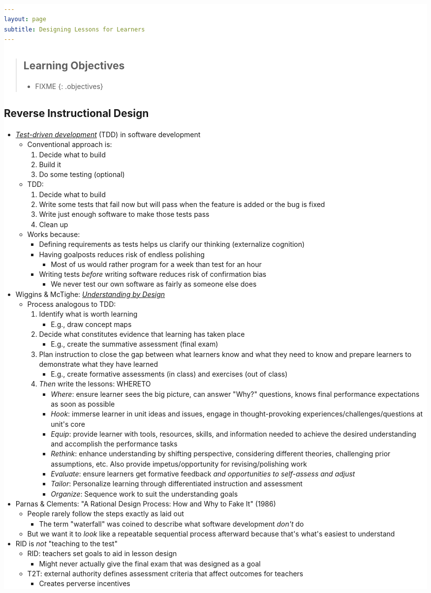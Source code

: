 ```yaml
---
layout: page
subtitle: Designing Lessons for Learners
---
```

> ## Learning Objectives
>
> * FIXME
{: .objectives}

## Reverse Instructional Design

*   *[Test-driven development](https://en.wikipedia.org/wiki/Test-driven_development)* (TDD) in software development
    *   Conventional approach is:
        1.  Decide what to build
        2.  Build it
        3.  Do some testing (optional)
    *   TDD:
        1.  Decide what to build
        2.  Write some tests that fail now but will pass when the feature is added or the bug is fixed
        3.  Write just enough software to make those tests pass
        4.  Clean up
    *   Works because:
        *   Defining requirements as tests helps us clarify our thinking (externalize cognition)
        *   Having goalposts reduces risk of endless polishing
            *   Most of us would rather program for a week than test for an hour
        *   Writing tests *before* writing software reduces risk of confirmation bias
            *   We never test our own software as fairly as someone else does
*   Wiggins & McTighe: *[Understanding by Design](http://www.amazon.com/Understanding-Design-Expanded-Grant-Wiggins/dp/0131950843/)*
    *   Process analogous to TDD:
        1.  Identify what is worth learning
            *   E.g., draw concept maps
        2.  Decide what constitutes evidence that learning has taken place
            *   E.g., create the summative assessment (final exam)
        3.  Plan instruction to close the gap between what learners know and what they need to know and prepare learners to demonstrate what they have learned
            *   E.g., create formative assessments (in class) and exercises (out of class)
        4.  *Then* write the lessons: WHERETO
            *   *Where*: ensure learner sees the big picture, can answer "Why?" questions, knows final performance expectations as soon as possible
            *   *Hook*: immerse learner in unit ideas and issues, engage in thought-provoking experiences/challenges/questions at unit's core
            *   *Equip*: provide learner with tools, resources, skills, and information needed to achieve the desired understanding and accomplish the performance tasks
            *   *Rethink*: enhance understanding by shifting perspective, considering different theories, challenging prior assumptions, etc. Also provide impetus/opportunity for revising/polishing work
            *   *Evaluate*: ensure learners get formative feedback *and opportunities to self-assess and adjust*
            *   *Tailor*: Personalize learning through differentiated instruction and assessment
            *   *Organize*: Sequence work to suit the understanding goals
*   Parnas & Clements: "A Rational Design Process: How and Why to Fake It" (1986)
    *   People rarely follow the steps exactly as laid out
        *   The term "waterfall" was coined to describe what software development *don't* do
    *   But we want it to *look* like a repeatable sequential process afterward because that's what's easiest to understand
*   RID is *not* "teaching to the test"
    *   RID: teachers set goals to aid in lesson design
        *   Might never actually give the final exam that was designed as a goal
    *   T2T: external authority defines assessment criteria that affect outcomes for teachers
        *   Creates perverse incentives